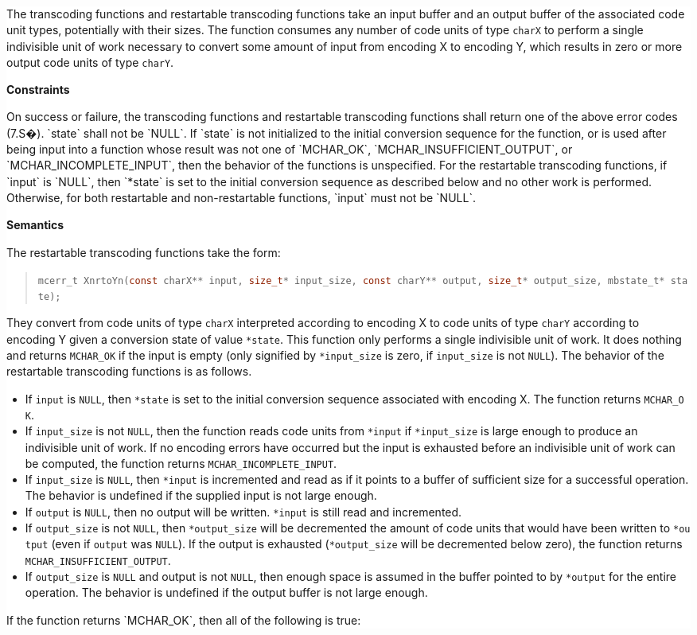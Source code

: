 The transcoding functions and restartable transcoding functions take an input buffer and an output buffer of the associated code unit types, potentially with their sizes. The function consumes any number of code units of type `charX` to perform a single indivisible unit of work necessary to convert some amount of input from encoding X to encoding Y, which results in zero or more output code units of type `charY`.
</p></div>

<p><b>Constraints</b></p>
<div class="wording-numbered"><p>
On success or failure, the transcoding functions and restartable transcoding functions shall return one of the above error codes (7.S�). `state` shall not be `NULL`. If `state` is not initialized to the initial conversion sequence for the function, or is used after being input into a function whose result was not one of `MCHAR_OK`, `MCHAR_INSUFFICIENT_OUTPUT`, or `MCHAR_INCOMPLETE_INPUT`, then the behavior of the functions is unspecified. For the restartable transcoding functions, if `input` is `NULL`, then `*state` is set to the initial conversion sequence as described below and no other work is performed. Otherwise, for both restartable and non-restartable functions, `input` must not be `NULL`.
</p></div>

<p><b>Semantics</b></p>
<div class="wording-numbered"><p>
The restartable transcoding functions take the form:

> ```c
> mcerr_t XnrtoYn(const charX** input, size_t* input_size, const charY** output, size_t* output_size, mbstate_t* state);
> ```

They convert from code units of type `charX` interpreted according to encoding X to code units of type `charY` according to encoding Y given a conversion state of value `*state`. This function only performs a single indivisible unit of work. It does nothing and returns `MCHAR_OK` if the input is empty (only signified by `*input_size` is zero, if `input_size` is not `NULL`). The behavior of the restartable transcoding functions is as follows.

- If `input` is `NULL`, then `*state` is set to the initial conversion sequence associated with encoding X. The function returns `MCHAR_OK`.
- If `input_size` is not `NULL`, then the function reads code units from `*input` if `*input_size` is large enough to produce an indivisible unit of work. If no encoding errors have occurred but the input is exhausted before an indivisible unit of work can be computed, the function returns `MCHAR_INCOMPLETE_INPUT`.
- If `input_size` is `NULL`, then `*input` is incremented and read as if it points to a buffer of sufficient size for a successful operation. The behavior is undefined if the supplied input is not large enough.
- If `output` is `NULL`, then no output will be written. `*input` is still read and incremented.
- If `output_size` is not `NULL`, then `*output_size` will be decremented the amount of code units that would have been written to `*output` (even if `output` was `NULL`). If the output is exhausted (`*output_size` will be decremented below zero), the function returns `MCHAR_INSUFFICIENT_OUTPUT`.
- If `output_size` is `NULL` and output is not `NULL`, then enough space is assumed in the buffer pointed to by `*output` for the entire operation. The behavior is undefined if the output buffer is not large enough.
</p></div>

<div class="wording-numbered"><p>
If the function returns `MCHAR_OK`, then all of the following is true:
